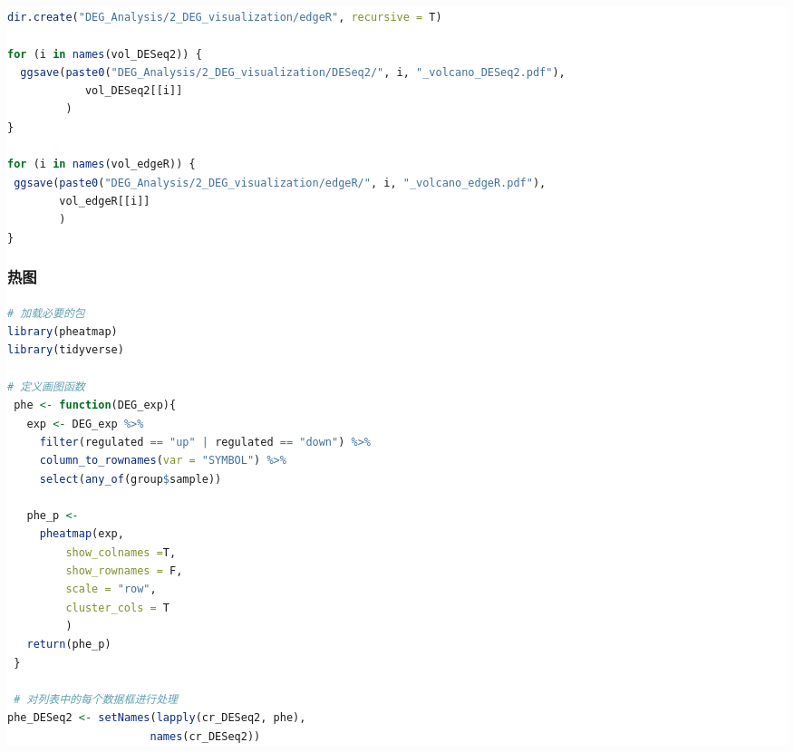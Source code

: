 ``` r
dir.create("DEG_Analysis/2_DEG_visualization/edgeR", recursive = T)

for (i in names(vol_DESeq2)) {
  ggsave(paste0("DEG_Analysis/2_DEG_visualization/DESeq2/", i, "_volcano_DESeq2.pdf"),
            vol_DESeq2[[i]]
         )
}

for (i in names(vol_edgeR)) {
 ggsave(paste0("DEG_Analysis/2_DEG_visualization/edgeR/", i, "_volcano_edgeR.pdf"), 
        vol_edgeR[[i]]
        )
}

```

### 热图




``` r
# 加载必要的包
library(pheatmap)
library(tidyverse)

# 定义画图函数
 phe <- function(DEG_exp){
   exp <- DEG_exp %>%
     filter(regulated == "up" | regulated == "down") %>% 
     column_to_rownames(var = "SYMBOL") %>%
     select(any_of(group$sample))
   
   phe_p <- 
     pheatmap(exp,
         show_colnames =T,
         show_rownames = F,
         scale = "row",
         cluster_cols = T
         )
   return(phe_p)
 }
 
 # 对列表中的每个数据框进行处理
phe_DESeq2 <- setNames(lapply(cr_DESeq2, phe),
                      names(cr_DESeq2))
```
